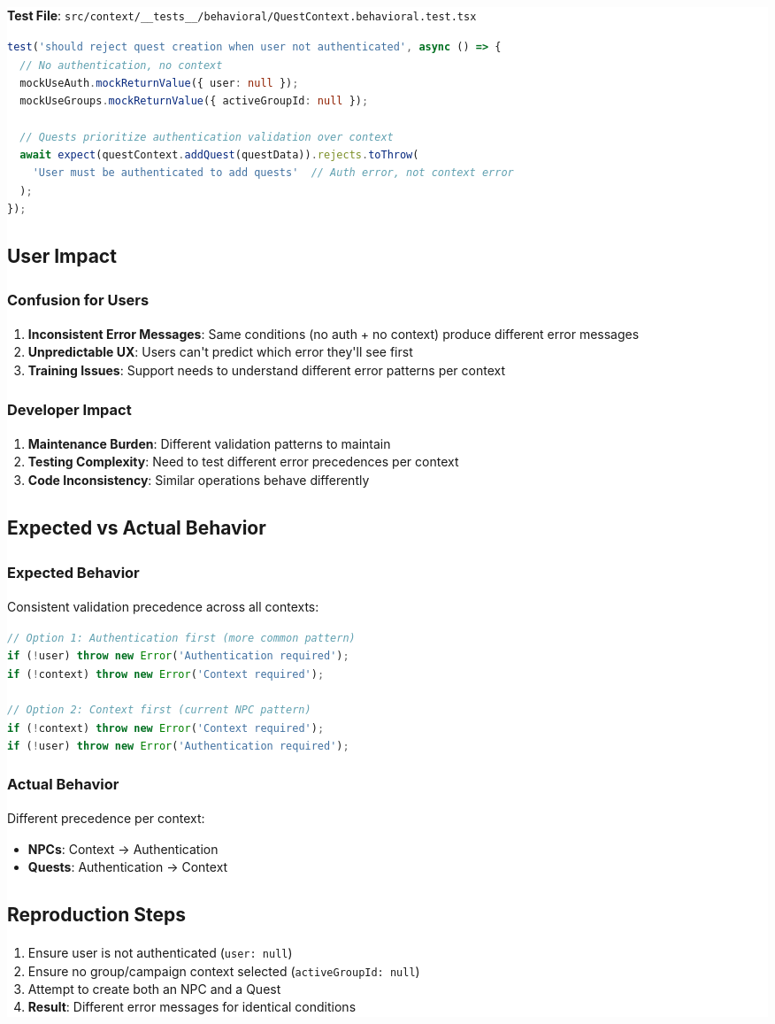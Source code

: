 **Test File**: `src/context/__tests__/behavioral/QuestContext.behavioral.test.tsx`
```typescript
test('should reject quest creation when user not authenticated', async () => {
  // No authentication, no context  
  mockUseAuth.mockReturnValue({ user: null });
  mockUseGroups.mockReturnValue({ activeGroupId: null });

  // Quests prioritize authentication validation over context
  await expect(questContext.addQuest(questData)).rejects.toThrow(
    'User must be authenticated to add quests'  // Auth error, not context error
  );
});
```

## User Impact

### Confusion for Users
1. **Inconsistent Error Messages**: Same conditions (no auth + no context) produce different error messages
2. **Unpredictable UX**: Users can't predict which error they'll see first
3. **Training Issues**: Support needs to understand different error patterns per context

### Developer Impact
1. **Maintenance Burden**: Different validation patterns to maintain
2. **Testing Complexity**: Need to test different error precedences per context
3. **Code Inconsistency**: Similar operations behave differently

## Expected vs Actual Behavior

### Expected Behavior
Consistent validation precedence across all contexts:
```typescript
// Option 1: Authentication first (more common pattern)
if (!user) throw new Error('Authentication required');
if (!context) throw new Error('Context required');

// Option 2: Context first (current NPC pattern)  
if (!context) throw new Error('Context required');
if (!user) throw new Error('Authentication required');
```

### Actual Behavior
Different precedence per context:
- **NPCs**: Context → Authentication
- **Quests**: Authentication → Context

## Reproduction Steps

1. Ensure user is not authenticated (`user: null`)
2. Ensure no group/campaign context selected (`activeGroupId: null`)
3. Attempt to create both an NPC and a Quest
4. **Result**: Different error messages for identical conditions
